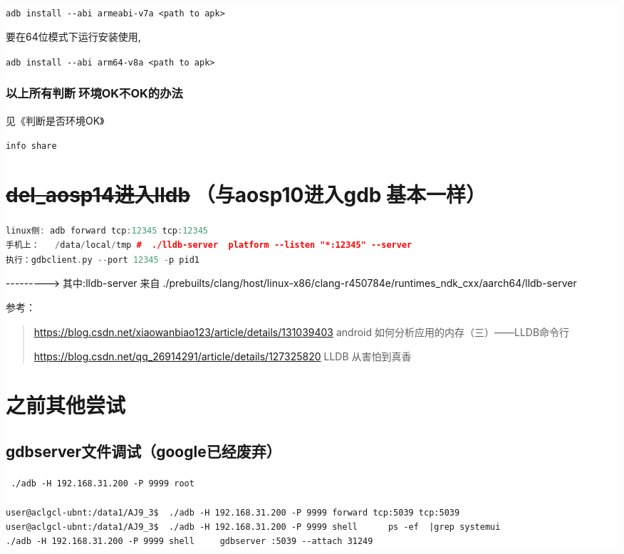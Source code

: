 ```shell
adb install --abi armeabi-v7a <path to apk>
```

要在64位模式下运行安装使用,

```shell
adb install --abi arm64-v8a <path to apk>
```





### 以上所有判断 环境OK不OK的办法

见《判断是否环境OK》

```cpp
info share
```



# ~~del_aosp14进入lldb~~ （与aosp10进入gdb 基本一样）



```cpp
linux侧: adb forward tcp:12345 tcp:12345 
手机上：   /data/local/tmp #  ./lldb-server  platform --listen "*:12345" --server    
执行：gdbclient.py --port 12345 -p pid1
```

--------->  其中:lldb-server  来自 ./prebuilts/clang/host/linux-x86/clang-r450784e/runtimes_ndk_cxx/aarch64/lldb-server





参考：

> https://blog.csdn.net/xiaowanbiao123/article/details/131039403       android 如何分析应用的内存（三）——LLDB命令行
>
> https://blog.csdn.net/qq_26914291/article/details/127325820        LLDB 从害怕到真香

# 之前其他尝试

## gdbserver文件调试（google已经废弃）

```
 ./adb -H 192.168.31.200 -P 9999 root

user@aclgcl-ubnt:/data1/AJ9_3$  ./adb -H 192.168.31.200 -P 9999 forward tcp:5039 tcp:5039 
user@aclgcl-ubnt:/data1/AJ9_3$  ./adb -H 192.168.31.200 -P 9999 shell      ps -ef  |grep systemui
./adb -H 192.168.31.200 -P 9999 shell     gdbserver :5039 --attach 31249
```
